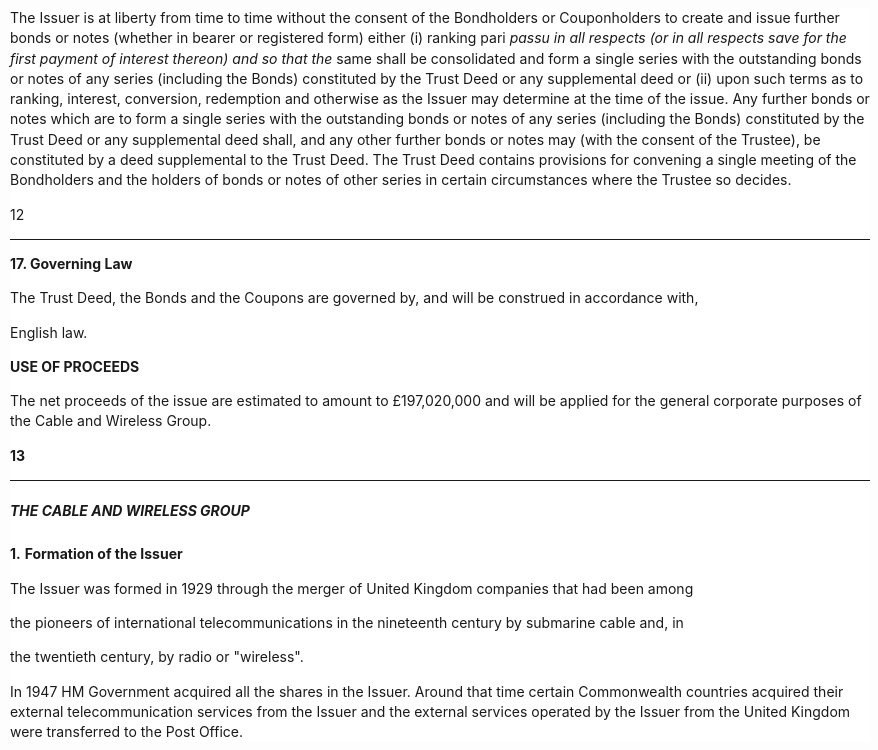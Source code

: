 The Issuer is at liberty from time to time without the consent of the Bondholders or Couponholders to
create and issue further bonds or notes (whether in bearer or registered form) either (i) ranking pari
_passu in all respects (or in all respects save for the first payment of interest thereon) and so that the_
same shall be consolidated and form a single series with the outstanding bonds or notes of any series
(including the Bonds) constituted by the Trust Deed or any supplemental deed or (ii) upon such terms as
to ranking, interest, conversion, redemption and otherwise as the Issuer may determine at the time of
the issue. Any further bonds or notes which are to form a single series with the outstanding bonds or
notes of any series (including the Bonds) constituted by the Trust Deed or any supplemental deed shall,
and any other further bonds or notes may (with the consent of the Trustee), be constituted by a deed
supplemental to the Trust Deed. The Trust Deed contains provisions for convening a single meeting of
the Bondholders and the holders of bonds or notes of other series in certain circumstances where the
Trustee so decides.

12


-----

**17. Governing Law**

The Trust Deed, the Bonds and the Coupons are governed by, and will be construed in accordance with,

English law.

**USE OF PROCEEDS**

The net proceeds of the issue are estimated to amount to £197,020,000 and will be applied for the
general corporate purposes of the Cable and Wireless Group.

**13**


-----

##### THE CABLE AND WIRELESS GROUP

**1.** **Formation of the Issuer**

The Issuer was formed in 1929 through the merger of United Kingdom companies that had been among

the pioneers of international telecommunications in the nineteenth century by submarine cable and, in

the twentieth century, by radio or "wireless".

In 1947 HM Government acquired all the shares in the Issuer. Around that time certain Commonwealth
countries acquired their external telecommunication services from the Issuer and the external services
operated by the Issuer from the United Kingdom were transferred to the Post Office.
